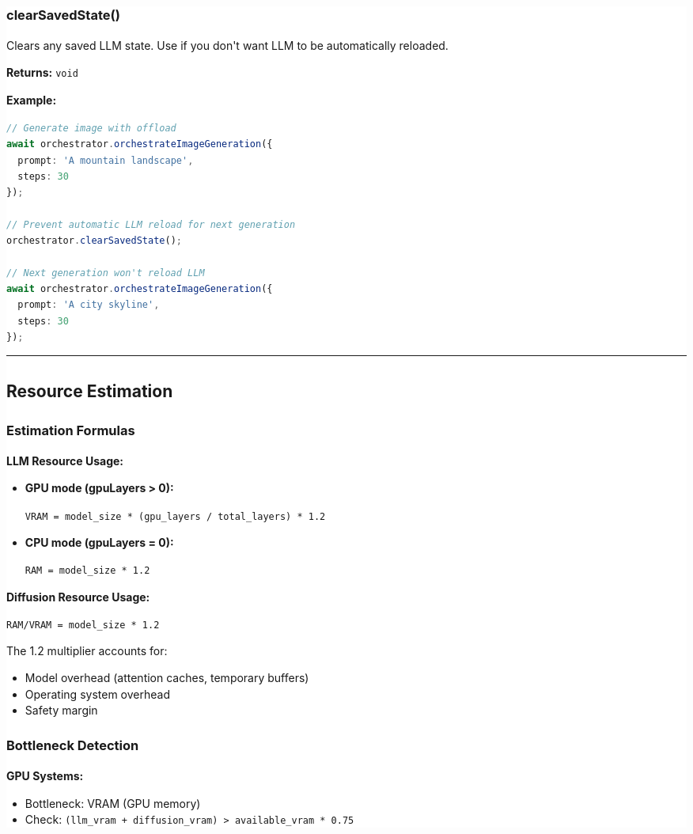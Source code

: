### clearSavedState()

Clears any saved LLM state. Use if you don't want LLM to be automatically reloaded.

**Returns:** `void`

**Example:**
```typescript
// Generate image with offload
await orchestrator.orchestrateImageGeneration({
  prompt: 'A mountain landscape',
  steps: 30
});

// Prevent automatic LLM reload for next generation
orchestrator.clearSavedState();

// Next generation won't reload LLM
await orchestrator.orchestrateImageGeneration({
  prompt: 'A city skyline',
  steps: 30
});
```

---

## Resource Estimation

### Estimation Formulas

**LLM Resource Usage:**
- **GPU mode (gpuLayers > 0):**
  ```
  VRAM = model_size * (gpu_layers / total_layers) * 1.2
  ```
- **CPU mode (gpuLayers = 0):**
  ```
  RAM = model_size * 1.2
  ```

**Diffusion Resource Usage:**
```
RAM/VRAM = model_size * 1.2
```

The 1.2 multiplier accounts for:
- Model overhead (attention caches, temporary buffers)
- Operating system overhead
- Safety margin

### Bottleneck Detection

**GPU Systems:**
- Bottleneck: VRAM (GPU memory)
- Check: `(llm_vram + diffusion_vram) > available_vram * 0.75`
